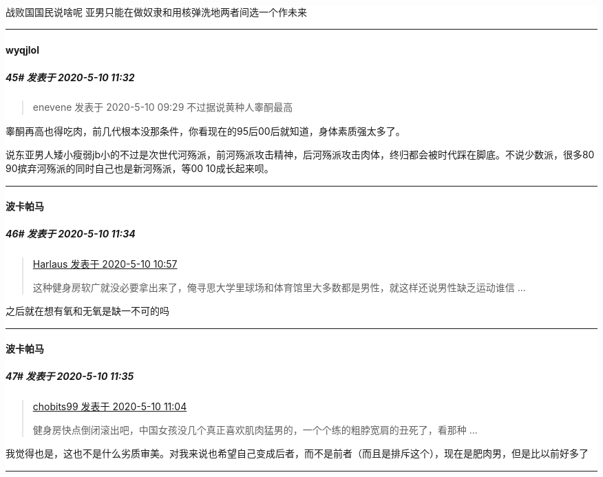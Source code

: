 

战败国国民说啥呢 亚男只能在做奴隶和用核弹洗地两者间选一个作未来







-----

####  wyqjlol  
##### 45#       发表于 2020-5-10 11:32



<blockquote>enevene 发表于 2020-5-10 09:29
不过据说黄种人睾酮最高</blockquote>
睾酮再高也得吃肉，前几代根本没那条件，你看现在的95后00后就知道，身体素质强太多了。

说东亚男人矮小瘦弱jb小的不过是次世代河殇派，前河殇派攻击精神，后河殇派攻击肉体，终归都会被时代踩在脚底。不说少数派，很多80 90摈弃河殇派的同时自己也是新河殇派，等00 10成长起来呗。







-----

####  波卡帕马  
##### 46#       发表于 2020-5-10 11:34



<blockquote><a href="httphttps://bbs.saraba1st.com/2b/forum.php?mod=redirect&amp;goto=findpost&amp;pid=47365186&amp;ptid=1933757" target="_blank">Harlaus 发表于 2020-5-10 10:57</a>

这种健身房软广就没必要拿出来了，俺寻思大学里球场和体育馆里大多数都是男性，就这样还说男性缺乏运动谁信 ...</blockquote>
之后就在想有氧和无氧是缺一不可的吗







-----

####  波卡帕马  
##### 47#       发表于 2020-5-10 11:35



<blockquote><a href="httphttps://bbs.saraba1st.com/2b/forum.php?mod=redirect&amp;goto=findpost&amp;pid=47365265&amp;ptid=1933757" target="_blank">chobits99 发表于 2020-5-10 11:04</a>

健身房快点倒闭滚出吧，中国女孩没几个真正喜欢肌肉猛男的，一个个练的粗脖宽肩的丑死了，看那种 ...</blockquote>
我觉得也是，这也不是什么劣质审美。对我来说也希望自己变成后者，而不是前者（而且是排斥这个），现在是肥肉男，但是比以前好多了







-----
